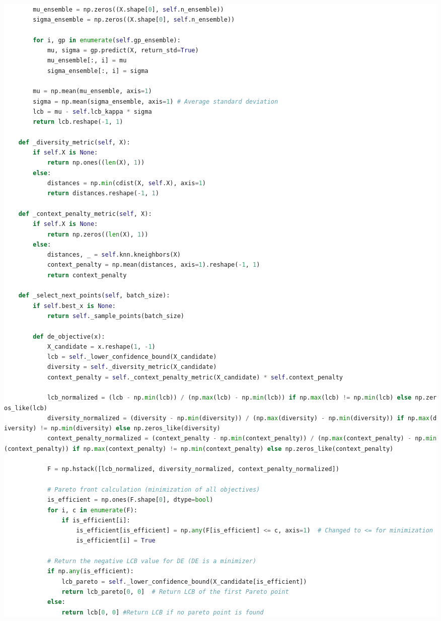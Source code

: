 ```python
        mu_ensemble = np.zeros((X.shape[0], self.n_ensemble))
        sigma_ensemble = np.zeros((X.shape[0], self.n_ensemble))

        for i, gp in enumerate(self.gp_ensemble):
            mu, sigma = gp.predict(X, return_std=True)
            mu_ensemble[:, i] = mu
            sigma_ensemble[:, i] = sigma

        mu = np.mean(mu_ensemble, axis=1)
        sigma = np.mean(sigma_ensemble, axis=1) # Average standard deviation
        lcb = mu - self.lcb_kappa * sigma
        return lcb.reshape(-1, 1)

    def _diversity_metric(self, X):
        if self.X is None:
            return np.ones((len(X), 1))
        else:
            distances = np.min(cdist(X, self.X), axis=1)
            return distances.reshape(-1, 1)

    def _context_penalty_metric(self, X):
        if self.X is None:
            return np.zeros((len(X), 1))
        else:
            distances, _ = self.knn.kneighbors(X)
            context_penalty = np.mean(distances, axis=1).reshape(-1, 1)
            return context_penalty

    def _select_next_points(self, batch_size):
        if self.best_x is None:
            return self._sample_points(batch_size)

        def de_objective(x):
            X_candidate = x.reshape(1, -1)
            lcb = self._lower_confidence_bound(X_candidate)
            diversity = self._diversity_metric(X_candidate)
            context_penalty = self._context_penalty_metric(X_candidate) * self.context_penalty

            lcb_normalized = (lcb - np.min(lcb)) / (np.max(lcb) - np.min(lcb)) if np.max(lcb) != np.min(lcb) else np.zeros_like(lcb)
            diversity_normalized = (diversity - np.min(diversity)) / (np.max(diversity) - np.min(diversity)) if np.max(diversity) != np.min(diversity) else np.zeros_like(diversity)
            context_penalty_normalized = (context_penalty - np.min(context_penalty)) / (np.max(context_penalty) - np.min(context_penalty)) if np.max(context_penalty) != np.min(context_penalty) else np.zeros_like(context_penalty)

            F = np.hstack([lcb_normalized, diversity_normalized, context_penalty_normalized])

            # Pareto front calculation (minimization of all objectives)
            is_efficient = np.ones(F.shape[0], dtype=bool)
            for i, c in enumerate(F):
                if is_efficient[i]:
                    is_efficient[is_efficient] = np.any(F[is_efficient] <= c, axis=1)  # Changed to <= for minimization
                    is_efficient[i] = True

            # Return the negative LCB value for DE (DE is a minimizer)
            if np.any(is_efficient):
                lcb_pareto = self._lower_confidence_bound(X_candidate[is_efficient])
                return lcb_pareto[0, 0]  # Return LCB of the first Pareto point
            else:
                return lcb[0, 0] #Return LCB if no pareto point is found

```
